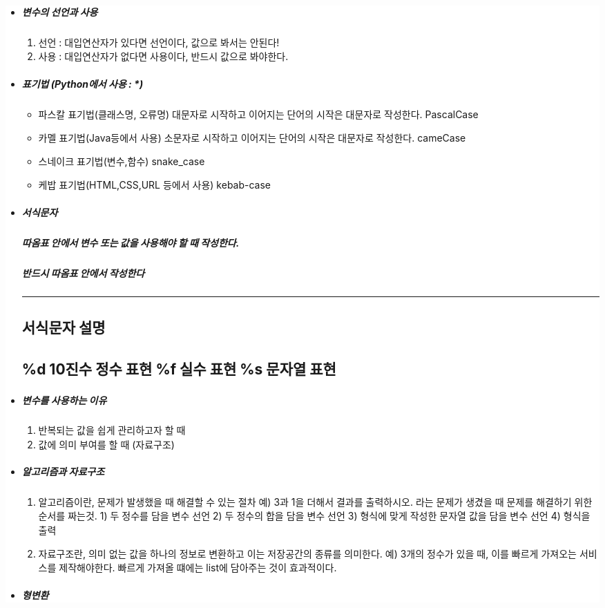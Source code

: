 - ##### 변수의 선언과 사용


    1. 선언 : 대입연산자가 있다면 선언이다, 값으로 봐서는 안된다!
    2. 사용 : 대입연산자가 없다면 사용이다, 반드시 값으로 봐야한다.

- ##### 표기법 (Python에서 사용 : *)


    - 파스칼 표기법(클래스명, 오류명)
        대문자로 시작하고 이어지는 단어의 시작은 대문자로 작성한다.
        PascalCase

    - 카멜 표기법(Java등에서 사용)
        소문자로 시작하고 이어지는 단어의 시작은 대문자로 작성한다.
        cameCase

    - 스네이크 표기법(변수,함수)
        snake_case

    - 케밥 표기법(HTML,CSS,URL 등에서 사용)
        kebab-case

- ##### 서식문자 
    ##### 따옴표 안에서 변수 또는 값을 사용해야 할 때 작성한다.
    ##### 반드시 따옴표 안에서 작성한다


    ----------------------------------
    서식문자   설명
    ----------------------------------
    %d           10진수 정수 표현
    %f           실수 표현
    %s           문자열 표현
    ----------------------------------

- ##### 변수를 사용하는 이유


    1. 반복되는 값을 쉽게 관리하고자 할 때
    2. 값에 의미 부여를 할 때 (자료구조)

- ##### 알고리즘과 자료구조


    1. 알고리즘이란, 문제가 발생했을 때 해결할 수 있는 절차
        예) 3과 1을 더해서 결과를 출력하시오. 라는 문제가 생겼을 때
            문제를 해결하기 위한 순서를 짜는것.
            1) 두 정수를 담을 변수 선언
            2) 두 정수의 합을 담을 변수 선언
            3) 형식에 맞게 작성한 문자열 값을 담을 변수 선언
            4) 형식을 출력

    2. 자료구조란, 의미 없는 값을 하나의 정보로 변환하고 이는 저장공간의 종류를 의미한다.
        예) 3개의 정수가 있을 때, 이를 빠르게 가져오는 서비스를 제작해야한다.
            빠르게 가져올 떄에는 list에 담아주는 것이 효과적이다.

- ##### 형변환
